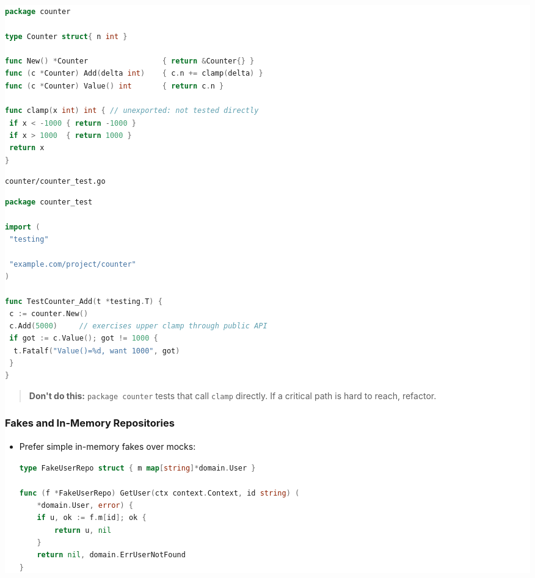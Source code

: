```go
package counter

type Counter struct{ n int }

func New() *Counter                 { return &Counter{} }
func (c *Counter) Add(delta int)    { c.n += clamp(delta) }
func (c *Counter) Value() int       { return c.n }

func clamp(x int) int { // unexported: not tested directly
 if x < -1000 { return -1000 }
 if x > 1000  { return 1000 }
 return x
}
```

`counter/counter_test.go`

```go
package counter_test

import (
 "testing"

 "example.com/project/counter"
)

func TestCounter_Add(t *testing.T) {
 c := counter.New()
 c.Add(5000)     // exercises upper clamp through public API
 if got := c.Value(); got != 1000 {
  t.Fatalf("Value()=%d, want 1000", got)
 }
}
```

> **Don't do this:** `package counter` tests that call `clamp` directly. If a
> critical path is hard to reach, refactor.

### Fakes and In-Memory Repositories

* Prefer simple in-memory fakes over mocks:

  ```go
  type FakeUserRepo struct { m map[string]*domain.User }

  func (f *FakeUserRepo) GetUser(ctx context.Context, id string) (
      *domain.User, error) {
      if u, ok := f.m[id]; ok {
          return u, nil
      }
      return nil, domain.ErrUserNotFound
  }
  ```

